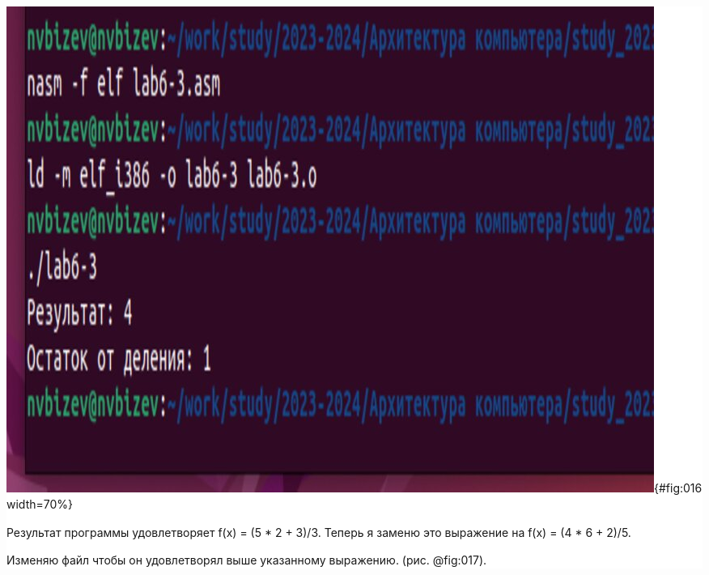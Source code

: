 ![Создание и запуск lab6-3](image/16.jpg){#fig:016 width=70%}

Результат программы удовлетворяет f(x) = (5 * 2 + 3)/3. Теперь я заменю это выражение на f(x) = (4 * 6 + 2)/5. 

Изменяю файл чтобы он удовлетворял выше указанному выражению. (рис. @fig:017).
